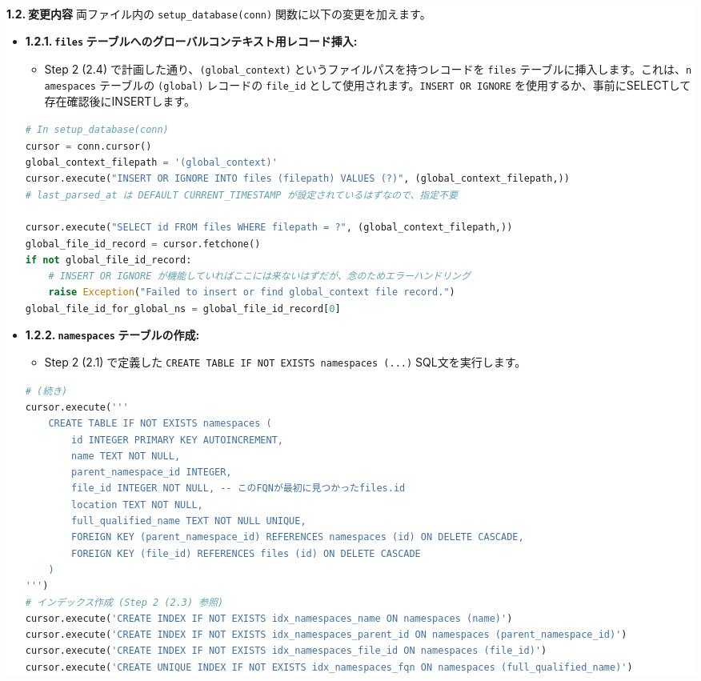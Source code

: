 **1.2. 変更内容**
両ファイル内の `setup_database(conn)` 関数に以下の変更を加えます。

* **1.2.1. `files` テーブルへのグローバルコンテキスト用レコード挿入:**
    * Step 2 (2.4) で計画した通り、`(global_context)` というファイルパスを持つレコードを `files` テーブルに挿入します。これは、`namespaces` テーブルの `(global)` レコードの `file_id` として使用されます。`INSERT OR IGNORE` を使用するか、事前にSELECTして存在確認後にINSERTします。
    ```python
    # In setup_database(conn)
    cursor = conn.cursor()
    global_context_filepath = '(global_context)'
    cursor.execute("INSERT OR IGNORE INTO files (filepath) VALUES (?)", (global_context_filepath,))
    # last_parsed_at は DEFAULT CURRENT_TIMESTAMP が設定されているはずなので、指定不要
    
    cursor.execute("SELECT id FROM files WHERE filepath = ?", (global_context_filepath,))
    global_file_id_record = cursor.fetchone()
    if not global_file_id_record:
        # INSERT OR IGNORE が機能していればここには来ないはずだが、念のためエラーハンドリング
        raise Exception("Failed to insert or find global_context file record.")
    global_file_id_for_global_ns = global_file_id_record[0]
    ```

* **1.2.2. `namespaces` テーブルの作成:**
    * Step 2 (2.1) で定義した `CREATE TABLE IF NOT EXISTS namespaces (...)` SQL文を実行します。
    ```python
    # (続き)
    cursor.execute('''
        CREATE TABLE IF NOT EXISTS namespaces (
            id INTEGER PRIMARY KEY AUTOINCREMENT,
            name TEXT NOT NULL,
            parent_namespace_id INTEGER,
            file_id INTEGER NOT NULL, -- このFQNが最初に見つかったfiles.id
            location TEXT NOT NULL,
            full_qualified_name TEXT NOT NULL UNIQUE,
            FOREIGN KEY (parent_namespace_id) REFERENCES namespaces (id) ON DELETE CASCADE,
            FOREIGN KEY (file_id) REFERENCES files (id) ON DELETE CASCADE
        )
    ''')
    # インデックス作成 (Step 2 (2.3) 参照)
    cursor.execute('CREATE INDEX IF NOT EXISTS idx_namespaces_name ON namespaces (name)')
    cursor.execute('CREATE INDEX IF NOT EXISTS idx_namespaces_parent_id ON namespaces (parent_namespace_id)')
    cursor.execute('CREATE INDEX IF NOT EXISTS idx_namespaces_file_id ON namespaces (file_id)')
    cursor.execute('CREATE UNIQUE INDEX IF NOT EXISTS idx_namespaces_fqn ON namespaces (full_qualified_name)')
    ```
